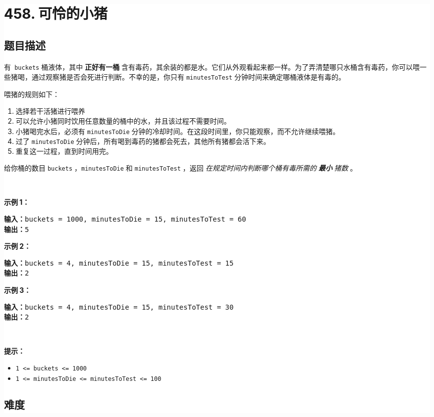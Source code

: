 # 458. 可怜的小猪

## 题目描述

<p>有<code> buckets</code> 桶液体，其中 <strong>正好有一桶</strong>&nbsp;含有毒药，其余装的都是水。它们从外观看起来都一样。为了弄清楚哪只水桶含有毒药，你可以喂一些猪喝，通过观察猪是否会死进行判断。不幸的是，你只有&nbsp;<code>minutesToTest</code> 分钟时间来确定哪桶液体是有毒的。</p>

<p>喂猪的规则如下：</p>

<ol>
	<li>选择若干活猪进行喂养</li>
	<li>可以允许小猪同时饮用任意数量的桶中的水，并且该过程不需要时间。</li>
	<li>小猪喝完水后，必须有 <code>minutesToDie</code> 分钟的冷却时间。在这段时间里，你只能观察，而不允许继续喂猪。</li>
	<li>过了 <code>minutesToDie</code> 分钟后，所有喝到毒药的猪都会死去，其他所有猪都会活下来。</li>
	<li>重复这一过程，直到时间用完。</li>
</ol>

<p>给你桶的数目 <code>buckets</code> ，<code>minutesToDie</code> 和 <code>minutesToTest</code> ，返回&nbsp;<em>在规定时间内判断哪个桶有毒所需的 <strong>最小</strong> 猪数</em>&nbsp;。</p>

<p>&nbsp;</p>

<p><strong>示例 1：</strong></p>

<pre>
<strong>输入：</strong>buckets = 1000, minutesToDie = 15, minutesToTest = 60
<strong>输出：</strong>5
</pre>

<p><strong>示例 2：</strong></p>

<pre>
<strong>输入：</strong>buckets = 4, minutesToDie = 15, minutesToTest = 15
<strong>输出：</strong>2
</pre>

<p><strong>示例 3：</strong></p>

<pre>
<strong>输入：</strong>buckets = 4, minutesToDie = 15, minutesToTest = 30
<strong>输出：</strong>2
</pre>

<p>&nbsp;</p>

<p><strong>提示：</strong></p>

<ul>
	<li><code>1 &lt;= buckets &lt;= 1000</code></li>
	<li><code>1 &lt;=&nbsp;minutesToDie &lt;=&nbsp;minutesToTest &lt;= 100</code></li>
</ul>


## 难度
